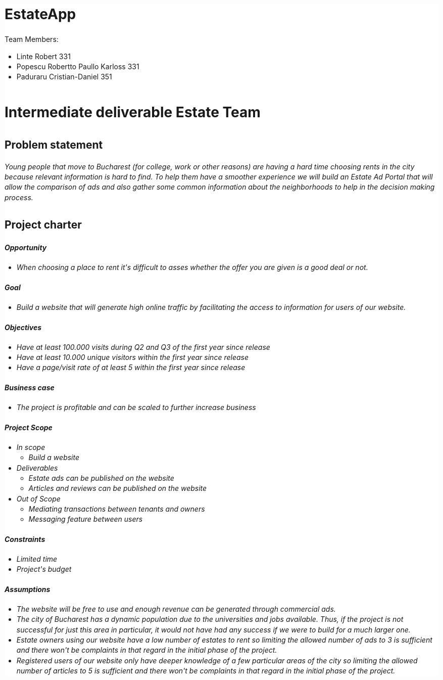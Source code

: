 # EstateApp
Team Members:
- Linte Robert 331
- Popescu Robertto Paullo Karloss 331
- Paduraru Cristian-Daniel 351

# Intermediate deliverable Estate Team

## Problem statement
_Young people that move to Bucharest (for college, work or other reasons) are having a hard time choosing rents in the city because relevant information is hard to find. To help them have a smoother experience we will build an Estate Ad Portal that will allow the comparison of ads and also gather some common information about the neighborhoods to help in the decision making process._

## Project charter
#### **_Opportunity_**
- _When choosing a place to rent it's difficult to asses whether the offer you are given is a good deal or not._

#### **_Goal_**
- _Build a website that will generate high online traffic by facilitating the access to information for users of our website._

#### **_Objectives_**
- _Have at least 100.000 visits during Q2 and Q3 of the first year since release_
- _Have at least 10.000 unique visitors within the first year since release_
- _Have a page/visit rate of at least 5 within the first year since release_
 
#### **_Business case_**
- _The project is profitable and can be scaled to further increase business_

#### **_Project Scope_**
  - _In scope_
    - _Build a website_
  - _Deliverables_
    - _Estate ads can be published on the website_
    - _Articles and reviews can be published on the website_
  - _Out of Scope_
    - _Mediating transactions between tenants and owners_
    - _Messaging feature between users_
 
#### **_Constraints_**
- _Limited time_
- _Project's budget_
 
#### **_Assumptions_**
- _The website will be free to use and enough revenue can be generated through commercial ads._
- _The city of Bucharest has a dynamic population due to the universities and jobs available. Thus, if the project is not successful for just this area in particular, it would not have had any success if we were to build for a much larger one._
- _Estate owners using our website have a low number of estates to rent so limiting the allowed number of ads to 3 is sufficient and there won't be complaints in that regard in the initial phase of the project._
- _Registered users of our website only have deeper knowledge of a few particular areas of the city so limiting the allowed number of articles to 5 is sufficient and there won't be complaints in that regard in the initial phase of the project._
